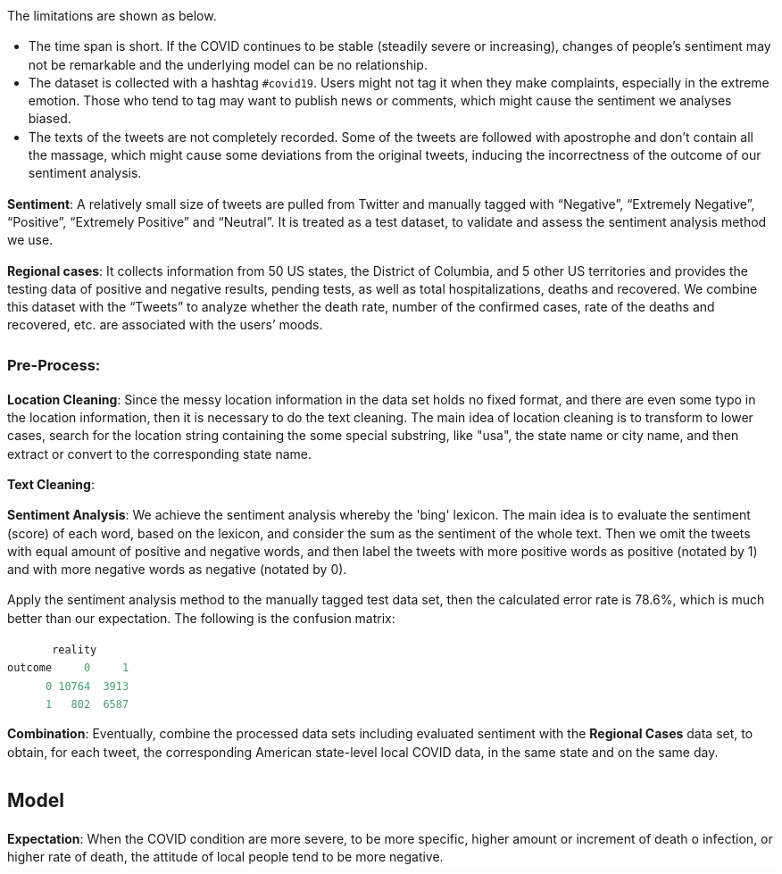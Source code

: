 The limitations are shown as below. 

+ The time span is short. If the COVID continues to be stable (steadily severe or increasing), changes of people’s sentiment may not be remarkable and the underlying model can be no relationship.
+ The dataset is collected with a hashtag `#covid19`. Users might not tag it when they make complaints, especially in the extreme emotion. Those who tend to tag may want to publish news or comments, which might cause the sentiment we analyses biased.
+ The texts of the tweets are not completely recorded. Some of the tweets are followed with apostrophe and don’t contain all the massage, which might cause some deviations from the original tweets, inducing the incorrectness of the outcome of our sentiment analysis.

**Sentiment**: A relatively small size of tweets are pulled from Twitter and manually tagged with “Negative”, “Extremely Negative”, “Positive”, “Extremely Positive” and “Neutral”. It is treated as a test dataset, to validate and assess the sentiment analysis method we use.

**Regional cases**: It collects information from 50 US states, the District of Columbia, and 5 other US territories and provides the testing data of positive and negative results, pending tests, as well as total hospitalizations, deaths and recovered. We combine this dataset with the “Tweets” to analyze whether the death rate, number of the confirmed cases, rate of the deaths and recovered, etc. are associated with the users’ moods.

### Pre-Process: 

**Location Cleaning**: Since the messy location information in the data set holds no fixed format, and there are even some typo in the location information, then it is necessary to do the text cleaning. The main idea of location cleaning is to transform to lower cases, search for the location string containing the some special substring, like "usa", the state name or city name, and then extract or convert to the corresponding state name.

**Text Cleaning**: 

**Sentiment Analysis**: We achieve the sentiment analysis whereby the 'bing' lexicon. The main idea is to evaluate the sentiment (score) of each word, based on the lexicon, and consider the sum as the sentiment of the whole text. Then we omit the tweets with equal amount of positive and negative words, and then label the tweets with more positive words as positive (notated by 1) and with more negative words as negative (notated by 0).

Apply the sentiment analysis method to the manually tagged test data set, then the calculated error rate is $78.6\%$, which is much better than our expectation. The following is the confusion matrix:

```R
       reality
outcome     0     1
      0 10764  3913
      1   802  6587
```

**Combination**: Eventually, combine the processed data sets including evaluated sentiment with the **Regional Cases** data set, to obtain, for each tweet, the corresponding American state-level local COVID data, in the same state and on the same day.

## Model

**Expectation**: When the COVID condition are more severe, to be more specific, higher amount or increment of death o infection, or higher rate of death, the attitude of local people tend to be more negative.
